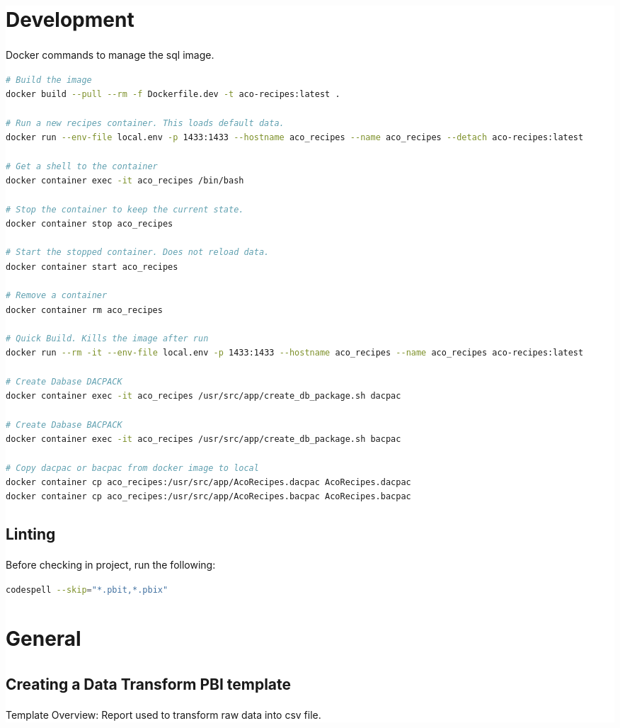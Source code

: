
# Development

Docker commands to manage the sql image. 

```bash
# Build the image
docker build --pull --rm -f Dockerfile.dev -t aco-recipes:latest .

# Run a new recipes container. This loads default data.
docker run --env-file local.env -p 1433:1433 --hostname aco_recipes --name aco_recipes --detach aco-recipes:latest

# Get a shell to the container
docker container exec -it aco_recipes /bin/bash

# Stop the container to keep the current state.
docker container stop aco_recipes

# Start the stopped container. Does not reload data. 
docker container start aco_recipes

# Remove a container
docker container rm aco_recipes

# Quick Build. Kills the image after run
docker run --rm -it --env-file local.env -p 1433:1433 --hostname aco_recipes --name aco_recipes aco-recipes:latest

# Create Dabase DACPACK
docker container exec -it aco_recipes /usr/src/app/create_db_package.sh dacpac

# Create Dabase BACPACK
docker container exec -it aco_recipes /usr/src/app/create_db_package.sh bacpac

# Copy dacpac or bacpac from docker image to local
docker container cp aco_recipes:/usr/src/app/AcoRecipes.dacpac AcoRecipes.dacpac  
docker container cp aco_recipes:/usr/src/app/AcoRecipes.bacpac AcoRecipes.bacpac 
```

## Linting

Before checking in project, run the following:

```bash
codespell --skip="*.pbit,*.pbix"
```

# General

## Creating a Data Transform PBI template
Template Overview: Report used to transform raw data into csv file.
